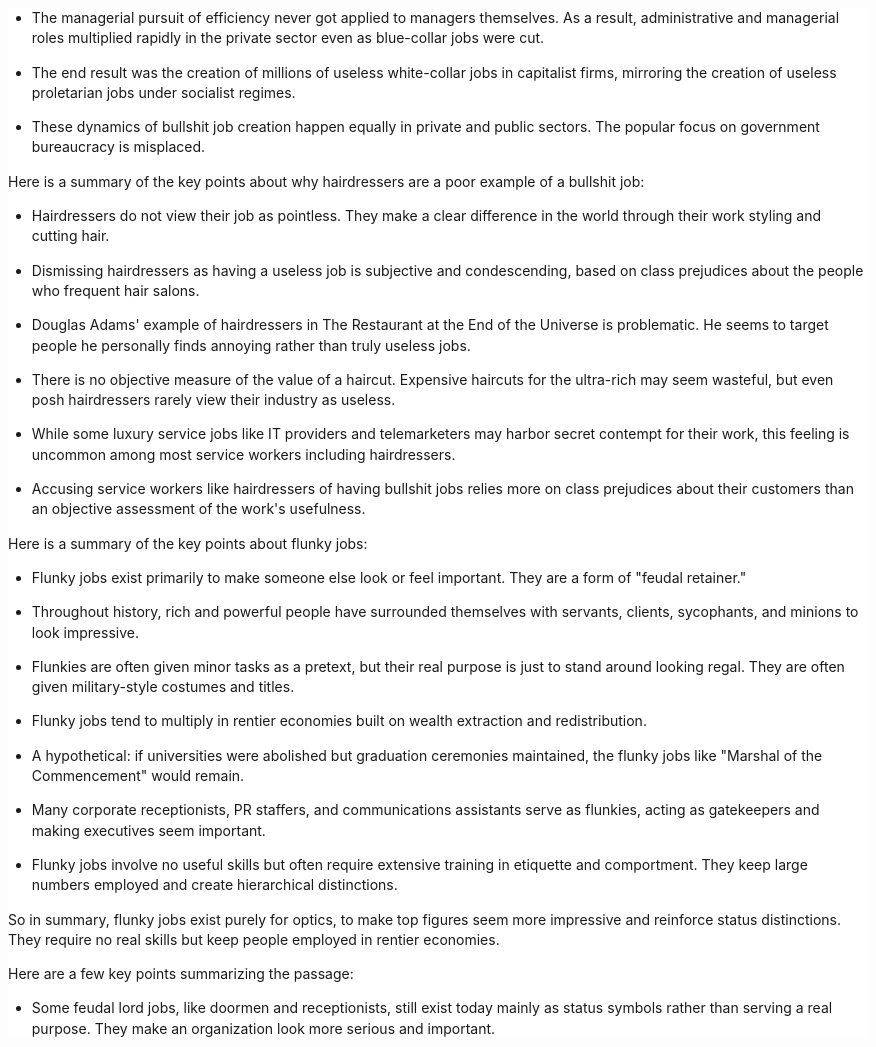 - The managerial pursuit of efficiency never got applied to managers themselves. As a result, administrative and managerial roles multiplied rapidly in the private sector even as blue-collar jobs were cut.

- The end result was the creation of millions of useless white-collar jobs in capitalist firms, mirroring the creation of useless proletarian jobs under socialist regimes. 

- These dynamics of bullshit job creation happen equally in private and public sectors. The popular focus on government bureaucracy is misplaced.

 Here is a summary of the key points about why hairdressers are a poor example of a bullshit job:

- Hairdressers do not view their job as pointless. They make a clear difference in the world through their work styling and cutting hair. 

- Dismissing hairdressers as having a useless job is subjective and condescending, based on class prejudices about the people who frequent hair salons. 

- Douglas Adams' example of hairdressers in The Restaurant at the End of the Universe is problematic. He seems to target people he personally finds annoying rather than truly useless jobs.

- There is no objective measure of the value of a haircut. Expensive haircuts for the ultra-rich may seem wasteful, but even posh hairdressers rarely view their industry as useless. 

- While some luxury service jobs like IT providers and telemarketers may harbor secret contempt for their work, this feeling is uncommon among most service workers including hairdressers. 

- Accusing service workers like hairdressers of having bullshit jobs relies more on class prejudices about their customers than an objective assessment of the work's usefulness.

 Here is a summary of the key points about flunky jobs:

- Flunky jobs exist primarily to make someone else look or feel important. They are a form of "feudal retainer." 

- Throughout history, rich and powerful people have surrounded themselves with servants, clients, sycophants, and minions to look impressive.

- Flunkies are often given minor tasks as a pretext, but their real purpose is just to stand around looking regal. They are often given military-style costumes and titles.

- Flunky jobs tend to multiply in rentier economies built on wealth extraction and redistribution. 

- A hypothetical: if universities were abolished but graduation ceremonies maintained, the flunky jobs like "Marshal of the Commencement" would remain.

- Many corporate receptionists, PR staffers, and communications assistants serve as flunkies, acting as gatekeepers and making executives seem important.

- Flunky jobs involve no useful skills but often require extensive training in etiquette and comportment. They keep large numbers employed and create hierarchical distinctions.

So in summary, flunky jobs exist purely for optics, to make top figures seem more impressive and reinforce status distinctions. They require no real skills but keep people employed in rentier economies.

 Here are a few key points summarizing the passage:

- Some feudal lord jobs, like doormen and receptionists, still exist today mainly as status symbols rather than serving a real purpose. They make an organization look more serious and important. 
